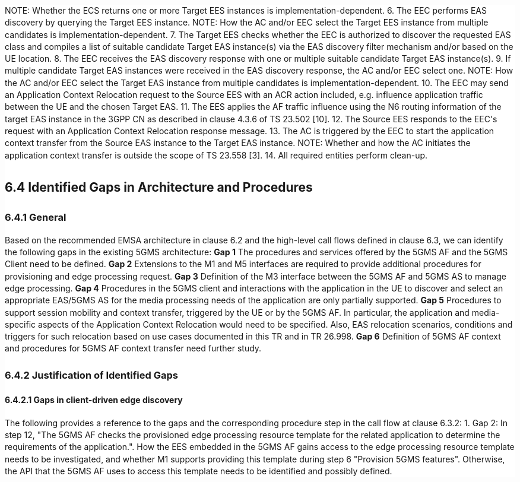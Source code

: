 NOTE: Whether the ECS returns one or more Target EES instances is
implementation-dependent.
6\. The EEC performs EAS discovery by querying the Target EES instance.
NOTE: How the AC and/or EEC select the Target EES instance from multiple
candidates is implementation-dependent.
7\. The Target EES checks whether the EEC is authorized to discover the
requested EAS class and compiles a list of suitable candidate Target EAS
instance(s) via the EAS discovery filter mechanism and/or based on the UE
location.
8\. The EEC receives the EAS discovery response with one or multiple suitable
candidate Target EAS instance(s).
9\. If multiple candidate Target EAS instances were received in the EAS
discovery response, the AC and/or EEC select one.
NOTE: How the AC and/or EEC select the Target EAS instance from multiple
candidates is implementation-dependent.
10\. The EEC may send an Application Context Relocation request to the Source
EES with an ACR action included, e.g. influence application traffic between
the UE and the chosen Target EAS.
11\. The EES applies the AF traffic influence using the N6 routing information
of the target EAS instance in the 3GPP CN as described in clause 4.3.6 of TS
23.502 [10].
12\. The Source EES responds to the EEC's request with an Application Context
Relocation response message.
13\. The AC is triggered by the EEC to start the application context transfer
from the Source EAS instance to the Target EAS instance.
NOTE: Whether and how the AC initiates the application context transfer is
outside the scope of TS 23.558 [3].
14\. All required entities perform clean-up.
## 6.4 Identified Gaps in Architecture and Procedures
### 6.4.1 General
Based on the recommended EMSA architecture in clause 6.2 and the high-level
call flows defined in clause 6.3, we can identify the following gaps in the
existing 5GMS architecture:
**Gap 1** The procedures and services offered by the 5GMS AF and the 5GMS
Client need to be defined.
**Gap 2** Extensions to the M1 and M5 interfaces are required to provide
additional procedures for provisioning and edge processing request.
**Gap 3** Definition of the M3 interface between the 5GMS AF and 5GMS AS to
manage edge processing.
**Gap 4** Procedures in the 5GMS client and interactions with the application
in the UE to discover and select an appropriate EAS/5GMS AS for the media
processing needs of the application are only partially supported.
**Gap 5** Procedures to support session mobility and context transfer,
triggered by the UE or by the 5GMS AF. In particular, the application and
media-specific aspects of the Application Context Relocation would need to be
specified. Also, EAS relocation scenarios, conditions and triggers for such
relocation based on use cases documented in this TR and in TR 26.998.
**Gap 6** Definition of 5GMS AF context and procedures for 5GMS AF context
transfer need further study.
### 6.4.2 Justification of Identified Gaps
#### 6.4.2.1 Gaps in client-driven edge discovery
The following provides a reference to the gaps and the corresponding procedure
step in the call flow at clause 6.3.2:
1\. Gap 2: In step 12, "The 5GMS AF checks the provisioned edge processing
resource template for the related application to determine the requirements of
the application.".
How the EES embedded in the 5GMS AF gains access to the edge processing
resource template needs to be investigated, and whether M1 supports providing
this template during step 6 "Provision 5GMS features". Otherwise, the API that
the 5GMS AF uses to access this template needs to be identified and possibly
defined.